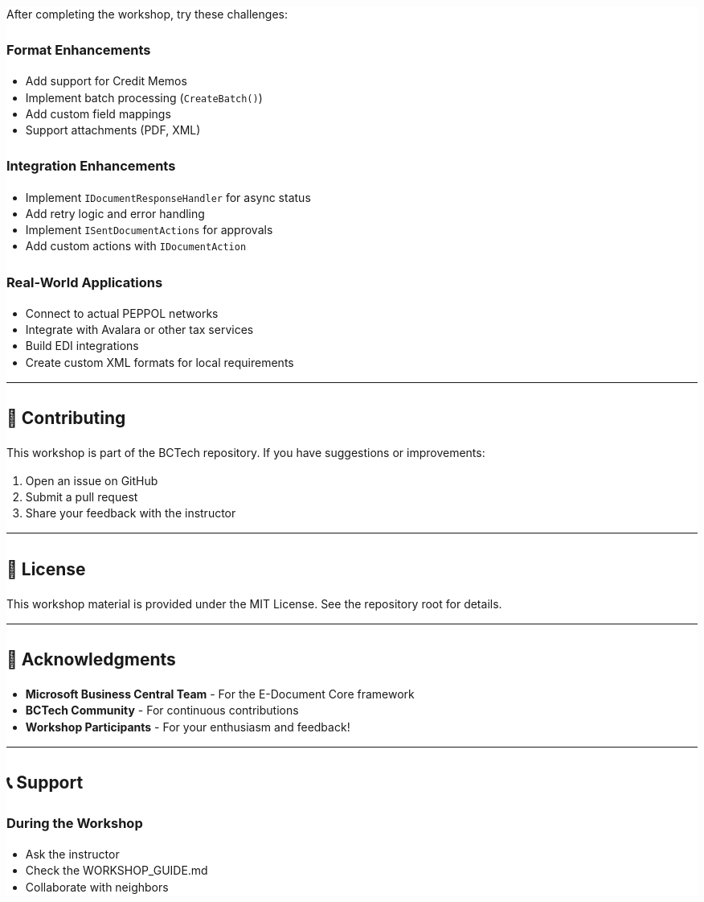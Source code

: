 After completing the workshop, try these challenges:

### Format Enhancements
- Add support for Credit Memos
- Implement batch processing (`CreateBatch()`)
- Add custom field mappings
- Support attachments (PDF, XML)

### Integration Enhancements
- Implement `IDocumentResponseHandler` for async status
- Add retry logic and error handling
- Implement `ISentDocumentActions` for approvals
- Add custom actions with `IDocumentAction`

### Real-World Applications
- Connect to actual PEPPOL networks
- Integrate with Avalara or other tax services
- Build EDI integrations
- Create custom XML formats for local requirements

---

## 🤝 Contributing

This workshop is part of the BCTech repository. If you have suggestions or improvements:

1. Open an issue on GitHub
2. Submit a pull request
3. Share your feedback with the instructor

---

## 📄 License

This workshop material is provided under the MIT License. See the repository root for details.

---

## 🙏 Acknowledgments

- **Microsoft Business Central Team** - For the E-Document Core framework
- **BCTech Community** - For continuous contributions
- **Workshop Participants** - For your enthusiasm and feedback!

---

## 📞 Support

### During the Workshop
- Ask the instructor
- Check the WORKSHOP_GUIDE.md
- Collaborate with neighbors
